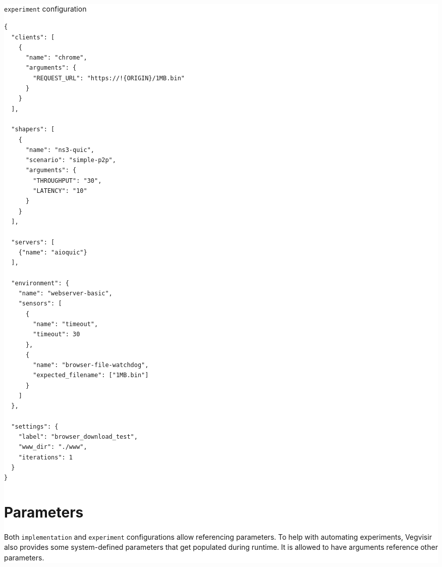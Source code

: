 `experiment` configuration
```
{
  "clients": [
    {
      "name": "chrome",
      "arguments": {
        "REQUEST_URL": "https://!{ORIGIN}/1MB.bin"
      }
    }
  ],

  "shapers": [
    {
      "name": "ns3-quic",
      "scenario": "simple-p2p",
      "arguments": {
        "THROUGHPUT": "30",
        "LATENCY": "10"
      }
    }
  ],
  
  "servers": [
    {"name": "aioquic"}
  ],

  "environment": {
    "name": "webserver-basic",
    "sensors": [
      {
        "name": "timeout",
        "timeout": 30
      },
      {
        "name": "browser-file-watchdog",
        "expected_filename": ["1MB.bin"]
      }
    ]
  },

  "settings": {
    "label": "browser_download_test",
    "www_dir": "./www",
    "iterations": 1
  }
}
```

# Parameters
Both `implementation` and `experiment` configurations allow referencing parameters. To help with automating experiments, Vegvisir also provides some system-defined parameters that get populated during runtime. It is allowed to have arguments reference other parameters.
